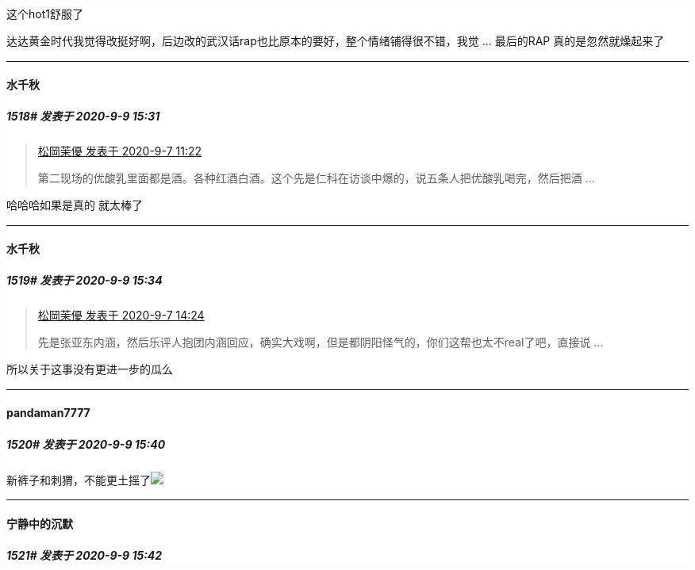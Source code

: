 这个hot1舒服了

达达黄金时代我觉得改挺好啊，后边改的武汉话rap也比原本的要好，整个情绪铺得很不错，我觉 ...</blockquote>
最后的RAP 真的是忽然就燥起来了







*****

####  水千秋  
##### 1518#       发表于 2020-9-9 15:31



<blockquote><a href="httphttps://bbs.saraba1st.com/2b/forum.php?mod=redirect&amp;goto=findpost&amp;pid=48663641&amp;ptid=1939063" target="_blank">松岡茉優 发表于 2020-9-7 11:22</a>

第二现场的优酸乳里面都是酒。各种红酒白酒。这个先是仁科在访谈中爆的，说五条人把优酸乳喝完，然后把酒 ...</blockquote>
哈哈哈如果是真的 就太棒了







*****

####  水千秋  
##### 1519#       发表于 2020-9-9 15:34



<blockquote><a href="httphttps://bbs.saraba1st.com/2b/forum.php?mod=redirect&amp;goto=findpost&amp;pid=48665300&amp;ptid=1939063" target="_blank">松岡茉優 发表于 2020-9-7 14:24</a>

先是张亚东内涵，然后乐评人抱团内涵回应，确实大戏啊，但是都阴阳怪气的，你们这帮也太不real了吧，直接说 ...</blockquote>
所以关于这事没有更进一步的瓜么







*****

####  pandaman7777  
##### 1520#       发表于 2020-9-9 15:40




新裤子和刺猬，不能更土摇了<img src="https://static.saraba1st.com/image/smiley/face2017/004.gif" referrerpolicy="no-referrer">







*****

####  宁静中的沉默  
##### 1521#       发表于 2020-9-9 15:42
